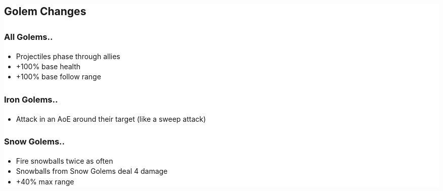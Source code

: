 ## Golem Changes

### All Golems..
* Projectiles phase through allies
* +100% base health
* +100% base follow range

### Iron Golems..
* Attack in an AoE around their target (like a sweep attack)

### Snow Golems..
* Fire snowballs twice as often
* Snowballs from Snow Golems deal 4 damage
* +40% max range
